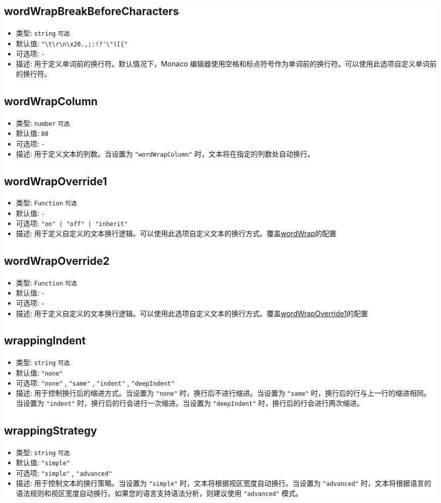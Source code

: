 ## wordWrapBreakBeforeCharacters
+ 类型:  `string`   `可选` 
+ 默认值:  `"\t\r\n\x20.,;:!?'\"([{"` 
+ 可选项:  `-` 
+ 描述: 用于定义单词前的换行符。默认情况下，Monaco 编辑器使用空格和标点符号作为单词前的换行符。可以使用此选项自定义单词前的换行符。

## wordWrapColumn
+ 类型:  `number`   `可选` 
+ 默认值:  `80` 
+ 可选项:  `-` 
+ 描述: 用于定义文本的列数。当设置为  `"wordWrapColumn"`  时，文本将在指定的列数处自动换行。

## wordWrapOverride1
+ 类型:  `Function`   `可选` 
+ 默认值:  `-` 
+ 可选项:  `"on" | "off" | "inherit"` 
+ 描述: 用于定义自定义的文本换行逻辑。可以使用此选项自定义文本的换行方式。覆盖[wordWrap](#wordwrap)的配置

## wordWrapOverride2
+ 类型:  `Function`   `可选` 
+ 默认值:  `-` 
+ 可选项:  `-` 
+ 描述: 用于定义自定义的文本换行逻辑。可以使用此选项自定义文本的换行方式。覆盖[wordWrapOverride1](#wordWrapOverride1)的配置

## wrappingIndent
+ 类型:  `string`   `可选` 
+ 默认值:  `"none"` 
+ 可选项:  `"none"` ,  `"same"` ,  `"indent"` ,  `"deepIndent"` 
+ 描述: 用于控制换行后的缩进方式。当设置为  `"none"`  时，换行后不进行缩进。当设置为  `"same"`  时，换行后的行与上一行的缩进相同。当设置为  `"indent"`  时，换行后的行会进行一次缩进。当设置为  `"deepIndent"`  时，换行后的行会进行两次缩进。

## wrappingStrategy
+ 类型:  `string`   `可选` 
+ 默认值:  `"simple"` 
+ 可选项:  `"simple"` ,  `"advanced"` 
+ 描述: 用于控制文本的换行策略。当设置为  `"simple"`  时，文本将根据视区宽度自动换行。当设置为  `"advanced"`  时，文本将根据语言的语法规则和视区宽度自动换行。如果您的语言支持语法分析，则建议使用  `"advanced"`  模式。
 

 